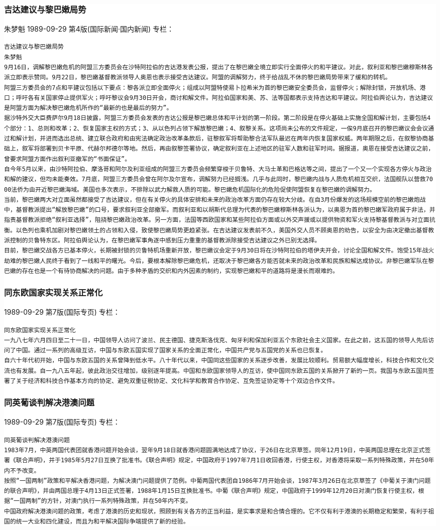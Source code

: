 
### 吉达建议与黎巴嫩局势
朱梦魁
1989-09-29
第4版(国际新闻·国内新闻)
专栏：

    吉达建议与黎巴嫩局势
    朱梦魁
    9月16日，调解黎巴嫩危机的阿盟三方委员会在沙特阿拉伯的吉达港发表公报，提出了在黎巴嫩全境立即实行全面停火的和平建议。对此，叙利亚和黎巴嫩穆斯林各派立即表示赞同。9月22日，黎巴嫩基督教派领导人奥恩也表示接受吉达建议。阿盟的调解努力，终于给战乱不休的黎巴嫩局势带来了缓和的转机。
    阿盟三方委员会的7点和平建议包括以下要点：黎各派立即全面停火；组成以阿盟特使易卜拉希米为首的黎巴嫩安全委员会，监督停火；解除封锁，开放机场、港口；呼吁各有关国家停止提供军火；呼吁黎议会9月30日开会，商讨和解文件。阿拉伯国家和美、苏、法等国都表示支持吉达和平建议。阿拉伯舆论认为，吉达建议是阿盟方面为解决黎巴嫩危机所作的“最新的也是最后的努力”。
    据沙特外交大臣费萨尔9月18日披露，阿盟三方委员会发表的吉达公报是黎巴嫩总体和平计划的第一阶段。第二阶段是在停火基础上实施全国和解计划，主要包括4个部分：1、总则和改革；2、恢复国家主权的方式；3、从以色列占领下解放黎巴嫩；4、叙黎关系。这项尚未公布的文件规定，一俟9月底召开的黎巴嫩议会会议通过和解计划，并进而选出总统、建立联合政府和由宪法确定政治改革条款后，驻黎叙军将帮助黎合法军队最迟在两年内恢复国家权威。两年期限之后，在叙黎协商基础上，叙军将部署到贝卡平原、代赫尔邦德尔等地。然后，再由叙黎签署协议，确定叙利亚在上述地区的驻军人数和驻军时间。据报道，奥恩在接受吉达建议之前，曾要求阿盟方面作出叙利亚撤军的“书面保证”。
    自今年5月以来，由沙特阿拉伯、摩洛哥和阿尔及利亚组成的阿盟三方委员会频繁穿梭于贝鲁特、大马士革和巴格达等之间，提出了一个又一个实现各方停火与政治和解的建议，但均未能奏效。7月底，阿盟三方委员会曾在阿尔及尔宣布，调解努力已经搁浅。几乎与此同时，黎巴嫩内战与人质危机相互交织，法国舰队以营救7000法侨为由开近黎巴嫩海域。美国也多次表示，不排除以武力解救人质的可能。黎巴嫩危机国际化的危险促使阿盟恢复在黎巴嫩的调解努力。
    当前，黎巴嫩两大对立面虽然都接受了吉达建议，但在有关停火的具体安排和未来的政治改革方面仍存在较大分歧。在自3月份爆发的这场规模空前的黎巴嫩炮战中，基督教派提出“解放黎巴嫩”的口号，要求叙利亚全部撤军。而叙利亚和以胡斯代总理为代表的黎巴嫩穆斯林各派认为，以奥恩为首的黎巴嫩军政府属于非法，并指责基督教派拒绝“叙利亚选择”，阻挠黎巴嫩政治改革。另一方面，法国等西欧国家和某些阿拉伯方面或以外交声援或以提供物资和军火支持黎基督教派与对立面抗衡。以色列也乘机加剧对黎巴嫩领土的占领和入侵，致使黎巴嫩局势更趋紧张。在吉达建议发表前不久，美国外交人员不顾奥恩的劝告，以安全为由决定撤出基督教派控制的贝鲁特东区。阿拉伯舆论认为，在黎巴嫩军事角逐中感到压力重重的基督教派除接受吉达建议之外已别无选择。
    目前，黎巴嫩交战各方已基本停火，长期被封锁的贝鲁特机场重新开放，黎巴嫩议会定于9月30日将在沙特阿拉伯的塔伊夫开会，讨论全国和解文件。饱受15年战火劫难的黎巴嫩人民终于看到了一线和平的曙光。今后，要根本解除黎巴嫩危机，还取决于黎巴嫩各方能否就未来的政治改革和民族和解达成协议。非黎巴嫩军队在黎巴嫩的存在也是一个有待协商解决的问题。由于多种矛盾的交织和内外因素的制约，实现黎巴嫩和平的道路将是漫长而艰难的。


### 同东欧国家实现关系正常化

1989-09-29
第7版(国际专页)
专栏：

    同东欧国家实现关系正常化
    一九八七年六月四日至二十一日，中国领导人访问了波兰、民主德国、捷克斯洛伐克、匈牙利和保加利亚五个东欧社会主义国家。在此之前，这五国的领导人先后访问了中国。通过一系列的高级互访，中国与东欧五国实现了国家关系的全面正常化，中国共产党与五国党的关系也已恢复。
    自六十年代初开始，中国与东欧五国的关系曾降到低水平。八十年代以来，中国同这些国家的关系逐步改善，发展比较顺利。贸易额大幅度增长，科技合作和文化交流也有发展。自一九八五年起，彼此政治交往增加，级别逐年提高。中国和东欧国家领导人的互访，使中国同东欧五国的关系掀开了新的一页。我国与东欧五国共签署了关于经济和科技合作基本方向的协定、避免双重征税协定、文化科学和教育合作协定、互免签证协定等十个双边合作文件。


### 同英葡谈判解决港澳问题

1989-09-29
第7版(国际专页)
专栏：

    同英葡谈判解决港澳问题
    1983年7月，中英两国代表团就香港问题开始会谈，翌年9月18日就香港问题圆满地达成了协议，于26日在北京草签。同年12月19日，中英两国总理在北京正式签署《联合声明》，并于1985年5月27日互换了批准书。《联合声明》规定，中国政府于1997年7月1日收回香港，行使主权，对香港将采取一系列特殊政策，并在50年内不予改变。
    按照“一国两制”政策和平解决香港问题，为解决澳门问题提供了范例。中葡两国代表团自1986年7月开始会谈，1987年3月26日在北京草签了《中葡关于澳门问题的联合声明》，并由两国总理于4月13日正式签署，1988年1月15日互换批准书。中葡《联合声明》规定，中国政府于1999年12月20日对澳门恢复行使主权，根据“一国两制”的方针，对澳门执行一系列特殊政策，并在50年内不变。
    中国政府解决港澳问题的政策，考虑了港澳的历史和现状，照顾到有关各方的正当利益，是实事求是和合情合理的。它不仅有利于港澳的长期稳定和繁荣，有利于祖国的统一大业和四化建设，而且为和平解决国际争端提供了新的经验。
